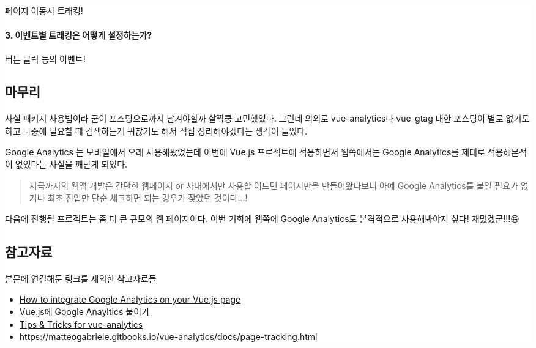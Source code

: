 페이지 이동시 트래킹!

#### 3. 이벤트별 트래킹은 어떻게 설정하는가?

버튼 클릭 등의 이벤트!



## 마무리

사실 패키지 사용법이라 굳이 포스팅으로까지 남겨야할까 살짝쿵 고민했었다. 그런데 의외로 vue-analytics나 vue-gtag 대한 포스팅이 별로 없기도 하고 나중에 필요할 때 검색하는게 귀찮기도 해서 직접 정리해야겠다는 생각이 들었다.

Google Analytics 는 모바일에서 오래 사용해왔었는데 이번에 Vue.js 프로젝트에 적용하면서 웹쪽에서는 Google Analytics를 제대로 적용해본적이 없었다는 사실을 깨닫게 되었다.

> 지금까지의 웹앱 개발은 간단한 웹페이지 or 사내에서만 사용할 어드민 페이지만을 만들어왔다보니 아예 Google Analytics를 붙일 필요가 없거나 최초 진입만 단순 체크하면 되는 경우가 잦았던 것이다...!

다음에 진행될 프로젝트는 좀 더 큰 규모의 웹 페이지이다. 이번 기회에 웹쪽에 Google Analytics도 본격적으로 사용해봐야지 싶다! 재밌겠군!!!😆



## 참고자료

본문에 연결해둔 링크를 제외한 참고자료들

* [How to integrate Google Analytics on your Vue.js page](https://webdeasy.de/en/how-to-integrate-google-analytics-on-your-vue-js-page/)
* [Vue.js에 Google Anayltics 붙이기]([https://velog.io/@bluestragglr/Vue.js%EC%97%90-Google-Analytics-%EB%B6%99%EC%9D%B4%EA%B8%B0](https://velog.io/@bluestragglr/Vue.js에-Google-Analytics-붙이기))
* [Tips & Tricks for vue-analytics](https://medium.com/dailyjs/tips-tricks-for-vue-analytics-87a9d2838915)
* https://matteogabriele.gitbooks.io/vue-analytics/docs/page-tracking.html

